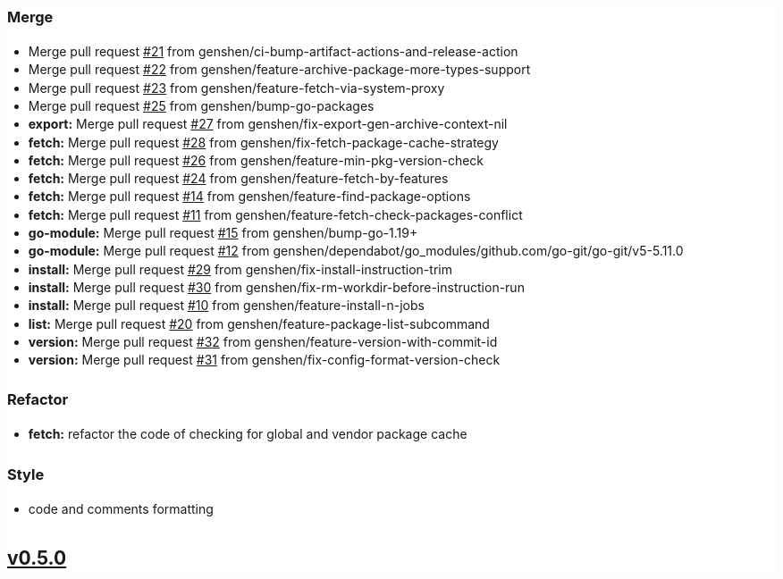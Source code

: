 ### Merge

* Merge pull request [#21](https://github.com/genshen/pkg/issues/21/) from genshen/ci-bump-artifact-actions-and-release-action
* Merge pull request [#22](https://github.com/genshen/pkg/issues/22/) from genshen/feature-archive-package-more-types-support
* Merge pull request [#23](https://github.com/genshen/pkg/issues/23/) from genshen/feature-fetch-via-system-proxy
* Merge pull request [#25](https://github.com/genshen/pkg/issues/25/) from genshen/bump-go-packages
* **export:** Merge pull request [#27](https://github.com/genshen/pkg/issues/27/) from genshen/fix-export-gen-archive-context-nil
* **fetch:** Merge pull request [#28](https://github.com/genshen/pkg/issues/28/) from genshen/fix-fetch-package-cache-strategy
* **fetch:** Merge pull request [#26](https://github.com/genshen/pkg/issues/26/) from genshen/feature-min-pkg-version-check
* **fetch:** Merge pull request [#24](https://github.com/genshen/pkg/issues/24/) from genshen/feature-fetch-by-features
* **fetch:** Merge pull request [#14](https://github.com/genshen/pkg/issues/14/) from genshen/feature-find-package-options
* **fetch:** Merge pull request [#11](https://github.com/genshen/pkg/issues/11/) from genshen/feature-fetch-check-packages-conflict
* **go-module:** Merge pull request [#15](https://github.com/genshen/pkg/issues/15/) from genshen/bump-go-1.19+
* **go-module:** Merge pull request [#12](https://github.com/genshen/pkg/issues/12/) from genshen/dependabot/go_modules/github.com/go-git/go-git/v5-5.11.0
* **install:** Merge pull request [#29](https://github.com/genshen/pkg/issues/29/) from genshen/fix-install-instruction-trim
* **install:** Merge pull request [#30](https://github.com/genshen/pkg/issues/30/) from genshen/fix-rm-workdir-before-instruction-run
* **install:** Merge pull request [#10](https://github.com/genshen/pkg/issues/10/) from genshen/feature-install-n-jobs
* **list:** Merge pull request [#20](https://github.com/genshen/pkg/issues/20/) from genshen/feature-package-list-subcommand
* **version:** Merge pull request [#32](https://github.com/genshen/pkg/issues/32/) from genshen/feature-version-with-commit-id
* **version:** Merge pull request [#31](https://github.com/genshen/pkg/issues/31/) from genshen/fix-config-format-version-check

### Refactor

* **fetch:** refactor the code of checking for global and vendor package cache

### Style

* code and comments formatting


<a name="v0.5.0"></a>
## [v0.5.0](https://github.com/genshen/pkg/compare/v0.5.0..v0.4.1)
